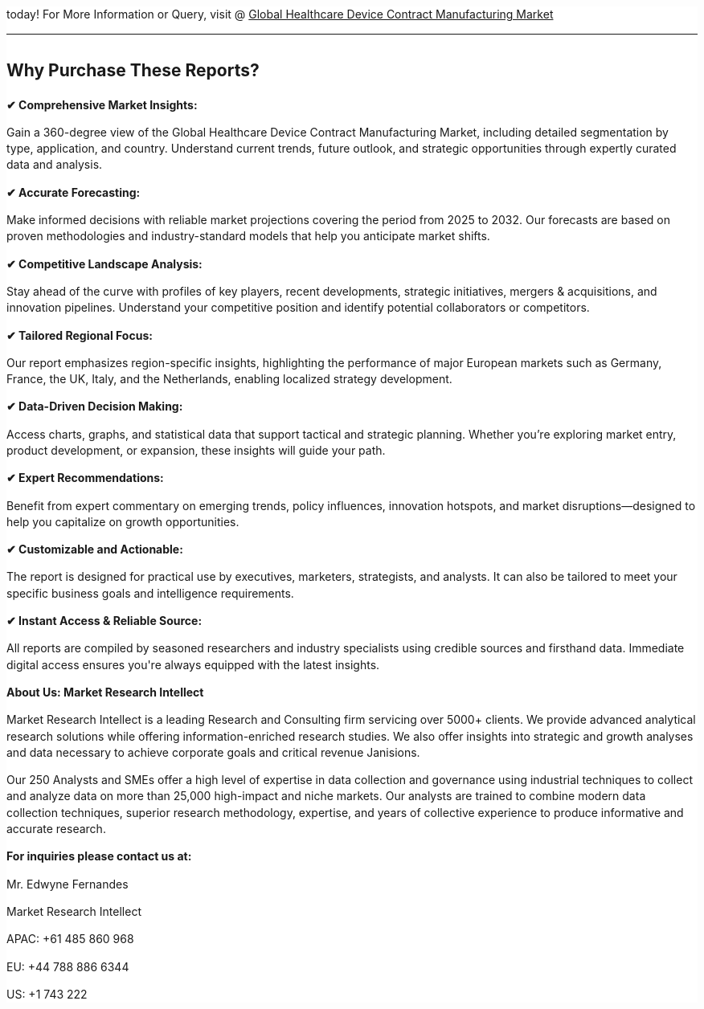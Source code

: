 today!</a> For More Information or Query, visit&nbsp;@</strong>&nbsp;</span><span class="font-[700]"><a href="https://www.marketresearchintellect.com/product/healthcare-device-contract-manufacturing-market/?utm_source=Linkedin&utm_medium=019" target="_blank" data-tracking-control-name="article-ssr-frontend-pulse_little-text-block" data-tracking-will-navigate="" data-test-link="">Global Healthcare Device Contract Manufacturing Market</a></span></p></blockquote><hr /><h2>Why Purchase These Reports?</h2><p><strong>✔ Comprehensive Market Insights:</strong></p><p>Gain a 360-degree view of the Global Healthcare Device Contract Manufacturing Market, including detailed segmentation by type, application, and country. Understand current trends, future outlook, and strategic opportunities through expertly curated data and analysis.</p><p><strong>✔ Accurate Forecasting:</strong></p><p>Make informed decisions with reliable market projections covering the period from 2025 to 2032. Our forecasts are based on proven methodologies and industry-standard models that help you anticipate market shifts.</p><p><strong>✔ Competitive Landscape Analysis:</strong></p><p>Stay ahead of the curve with profiles of key players, recent developments, strategic initiatives, mergers &amp; acquisitions, and innovation pipelines. Understand your competitive position and identify potential collaborators or competitors.</p><p><strong>✔ Tailored Regional Focus:</strong></p><p>Our report emphasizes region-specific insights, highlighting the performance of major European markets such as Germany, France, the UK, Italy, and the Netherlands, enabling localized strategy development.</p><p><strong>✔ Data-Driven Decision Making:</strong></p><p>Access charts, graphs, and statistical data that support tactical and strategic planning. Whether you&rsquo;re exploring market entry, product development, or expansion, these insights will guide your path.</p><p><strong>✔ Expert Recommendations:</strong></p><p>Benefit from expert commentary on emerging trends, policy influences, innovation hotspots, and market disruptions&mdash;designed to help you capitalize on growth opportunities.</p><p><strong>✔ Customizable and Actionable:</strong></p><p>The report is designed for practical use by executives, marketers, strategists, and analysts. It can also be tailored to meet your specific business goals and intelligence requirements.</p><p><strong>✔ Instant Access &amp; Reliable Source:</strong></p><p>All reports are compiled by seasoned researchers and industry specialists using credible sources and firsthand data. Immediate digital access ensures you're always equipped with the latest insights.</p><p><strong><span class="font-[700]">About Us: Market Research Intellect</span></strong></p><p><span class="">Market Research Intellect is a leading Research and Consulting firm servicing over 5000+ clients. We provide advanced analytical research solutions while offering information-enriched research studies.&nbsp;</span>We also offer insights into strategic and growth analyses and data necessary to achieve corporate goals and critical revenue Janisions.</p><p><span class="">Our 250 Analysts and SMEs offer a high level of expertise in data collection and governance using industrial techniques to collect and analyze data on more than 25,000 high-impact and niche markets. Our analysts are trained to combine modern data collection techniques, superior research methodology, expertise, and years of collective experience to produce informative and accurate research.</span></p><p><strong>For inquiries please contact us at:</strong></p><p>Mr. Edwyne Fernandes</p><p>Market Research Intellect</p><p>APAC: +61 485 860 968</p><p>EU: +44 788 886 6344</p><p>US: +1 743 222